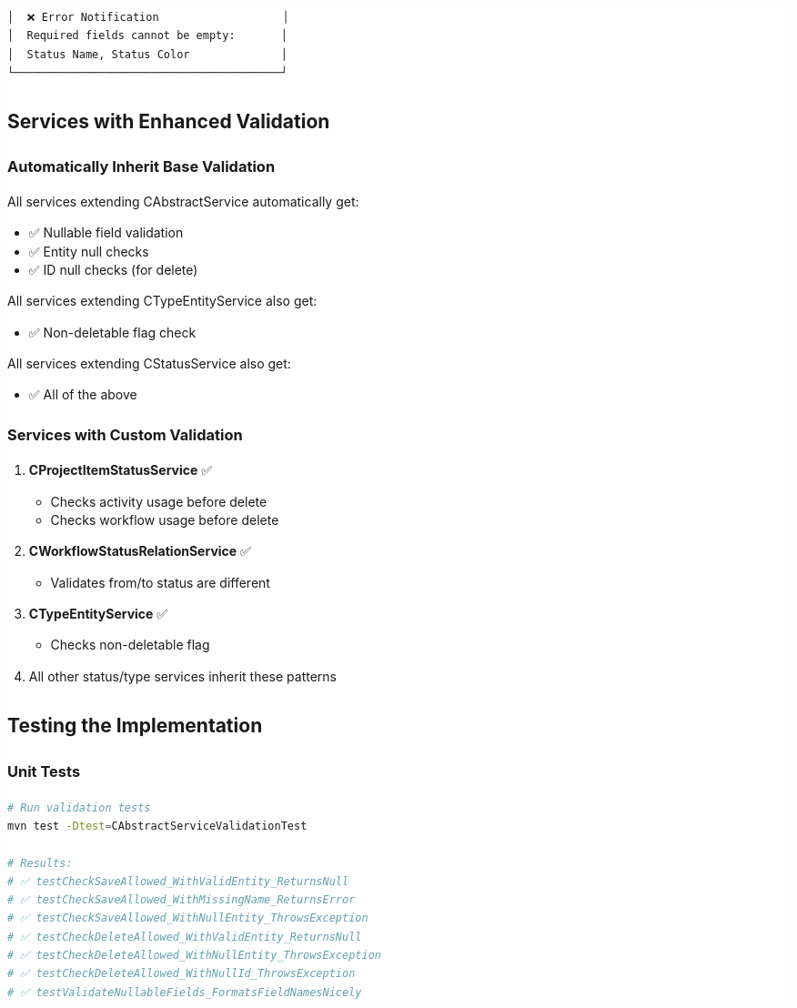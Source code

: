 ```
│  ❌ Error Notification                   │
│  Required fields cannot be empty:       │
│  Status Name, Status Color              │
└─────────────────────────────────────────┘
```

## Services with Enhanced Validation

### Automatically Inherit Base Validation

All services extending CAbstractService automatically get:
- ✅ Nullable field validation
- ✅ Entity null checks
- ✅ ID null checks (for delete)

All services extending CTypeEntityService also get:
- ✅ Non-deletable flag check

All services extending CStatusService also get:
- ✅ All of the above

### Services with Custom Validation

1. **CProjectItemStatusService** ✅
   - Checks activity usage before delete
   - Checks workflow usage before delete

2. **CWorkflowStatusRelationService** ✅
   - Validates from/to status are different

3. **CTypeEntityService** ✅
   - Checks non-deletable flag

4. All other status/type services inherit these patterns

## Testing the Implementation

### Unit Tests

```bash
# Run validation tests
mvn test -Dtest=CAbstractServiceValidationTest

# Results:
# ✅ testCheckSaveAllowed_WithValidEntity_ReturnsNull
# ✅ testCheckSaveAllowed_WithMissingName_ReturnsError
# ✅ testCheckSaveAllowed_WithNullEntity_ThrowsException
# ✅ testCheckDeleteAllowed_WithValidEntity_ReturnsNull
# ✅ testCheckDeleteAllowed_WithNullEntity_ThrowsException
# ✅ testCheckDeleteAllowed_WithNullId_ThrowsException
# ✅ testValidateNullableFields_FormatsFieldNamesNicely
```
